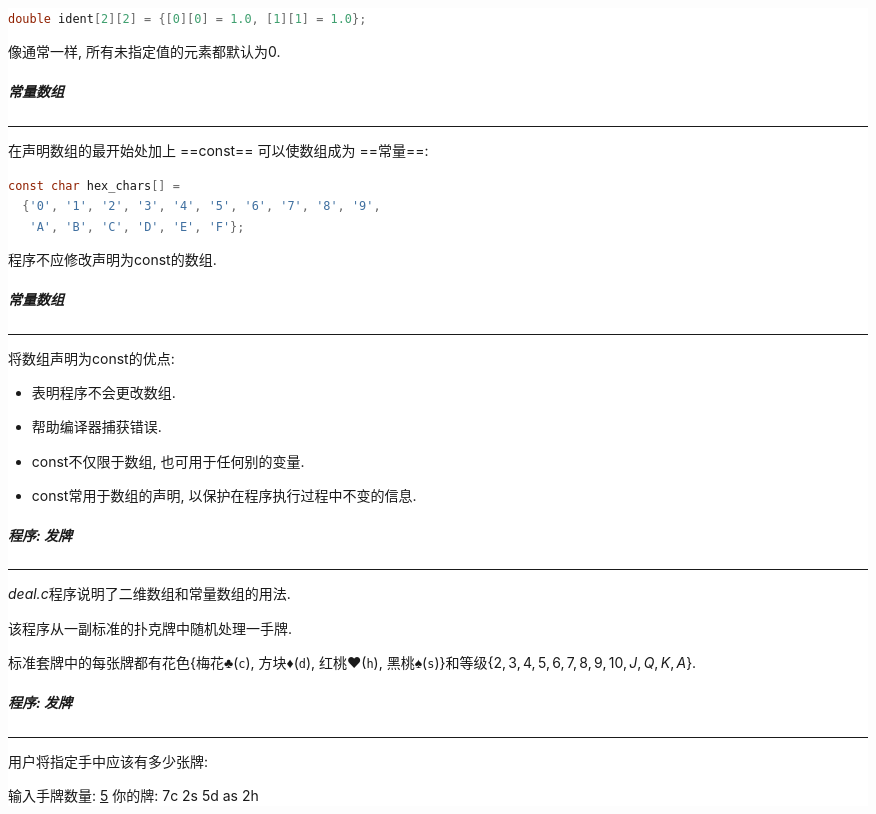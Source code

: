 ```C
double ident[2][2] = {[0][0] = 1.0, [1][1] = 1.0};
```

像通常一样, 所有未指定值的元素都默认为0. 




##### 常量数组

---

在声明数组的最开始处加上 ==const== 可以使数组成为 ==常量==: 

```C
const char hex_chars[] =
  {'0', '1', '2', '3', '4', '5', '6', '7', '8', '9',
   'A', 'B', 'C', 'D', 'E', 'F'};
```

程序不应修改声明为const的数组. 




##### 常量数组

---

将数组声明为const的优点: 

- 表明程序不会更改数组. 

- 帮助编译器捕获错误. 

- const不仅限于数组, 也可用于任何别的变量. 

- const常用于数组的声明, 以保护在程序执行过程中不变的信息. 





##### 程序: 发牌

---

*deal.c*程序说明了二维数组和常量数组的用法. 

该程序从一副标准的扑克牌中随机处理一手牌. 

标准套牌中的每张牌都有花色{梅花&clubs;(`c`), 方块&diams;(`d`), 红桃&hearts;(`h`), 黑桃&spades;(`s`)}和等级{$2, 3, 4, 5, 6, 7, 8, 9, 10, J, Q, K, A$}. 




##### 程序: 发牌

---

用户将指定手中应该有多少张牌: 

输入手牌数量: <u>5</u>
你的牌: 7c 2s 5d as 2h
